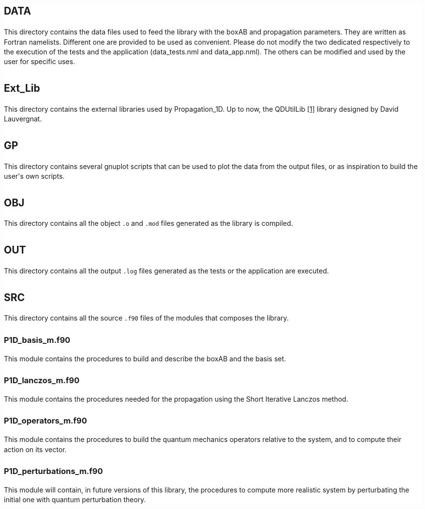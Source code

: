 
## DATA
This directory contains the data files used to feed the library with the boxAB and propagation parameters. They are written as Fortran namelists. Different one are provided to be used as convenient. Please do not modify the two dedicated respectively to the execution of the tests and the application (data_tests.nml and data_app.nml). The others can be modified and used by the user for specific uses.  


## Ext_Lib
This directory contains the external libraries used by Propagation_1D. Up to now, the QDUtilLib [[1]](#reference) library designed by David Lauvergnat.  


## GP
This directory contains several gnuplot scripts that can be used to plot the data from the output files, or as inspiration to build the user's own scripts.  


## OBJ
This directory contains all the object ```.o``` and ```.mod``` files generated as the library is compiled.  


## OUT
This directory contains all the output ```.log``` files generated as the tests or the application are executed.  


## SRC
This directory contains all the source ```.f90``` files of the modules that composes the library.  


### P1D_basis_m.f90
This module contains the procedures to build and describe the boxAB and the basis set.  


### P1D_lanczos_m.f90
This module contains the procedures needed for the propagation using the Short Iterative Lanczos method.  


### P1D_operators_m.f90
This module contains the procedures to build the quantum mechanics operators relative to the system, and to compute their action on its vector.  


### P1D_perturbations_m.f90
This module will contain, in future versions of this library, the procedures to compute more realistic system by perturbating the initial one with quantum perturbation theory.  
